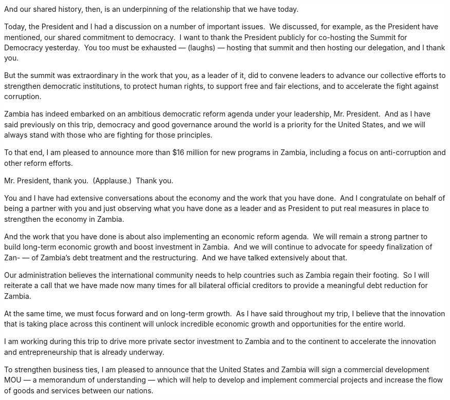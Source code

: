 And our shared history, then, is an underpinning of the relationship
that we have today.   
  
Today, the President and I had a discussion on a number of important
issues.  We discussed, for example, as the President have mentioned, our
shared commitment to democracy.  I want to thank the President publicly
for co-hosting the Summit for Democracy yesterday.  You too must be
exhausted — (laughs) — hosting that summit and then hosting our
delegation, and I thank you.   
  
But the summit was extraordinary in the work that you, as a leader of
it, did to convene leaders to advance our collective efforts to
strengthen democratic institutions, to protect human rights, to support
free and fair elections, and to accelerate the fight against
corruption.   
  
Zambia has indeed embarked on an ambitious democratic reform agenda
under your leadership, Mr. President.  And as I have said previously on
this trip, democracy and good governance around the world is a priority
for the United States, and we will always stand with those who are
fighting for those principles.   
  
To that end, I am pleased to announce more than $16 million for new
programs in Zambia, including a focus on anti-corruption and other
reform efforts.   
  
Mr. President, thank you.  (Applause.)  Thank you.  
  
You and I have had extensive conversations about the economy and the
work that you have done.  And I congratulate on behalf of being a
partner with you and just observing what you have done as a leader and
as President to put real measures in place to strengthen the economy in
Zambia.   
  
And the work that you have done is about also implementing an economic
reform agenda.  We will remain a strong partner to build long-term
economic growth and boost investment in Zambia.  And we will continue to
advocate for speedy finalization of Zan- — of Zambia’s debt treatment
and the restructuring.  And we have talked extensively about that.  
  
Our administration believes the international community needs to help
countries such as Zambia regain their footing.  So I will reiterate a
call that we have made now many times for all bilateral official
creditors to provide a meaningful debt reduction for Zambia.   
  
At the same time, we must focus forward and on long-term growth.  As I
have said throughout my trip, I believe that the innovation that is
taking place across this continent will unlock incredible economic
growth and opportunities for the entire world.   
  
I am working during this trip to drive more private sector investment to
Zambia and to the continent to accelerate the innovation and
entrepreneurship that is already underway.   
  
To strengthen business ties, I am pleased to announce that the United
States and Zambia will sign a commercial development MOU — a memorandum
of understanding — which will help to develop and implement commercial
projects and increase the flow of goods and services between our
nations.   
  